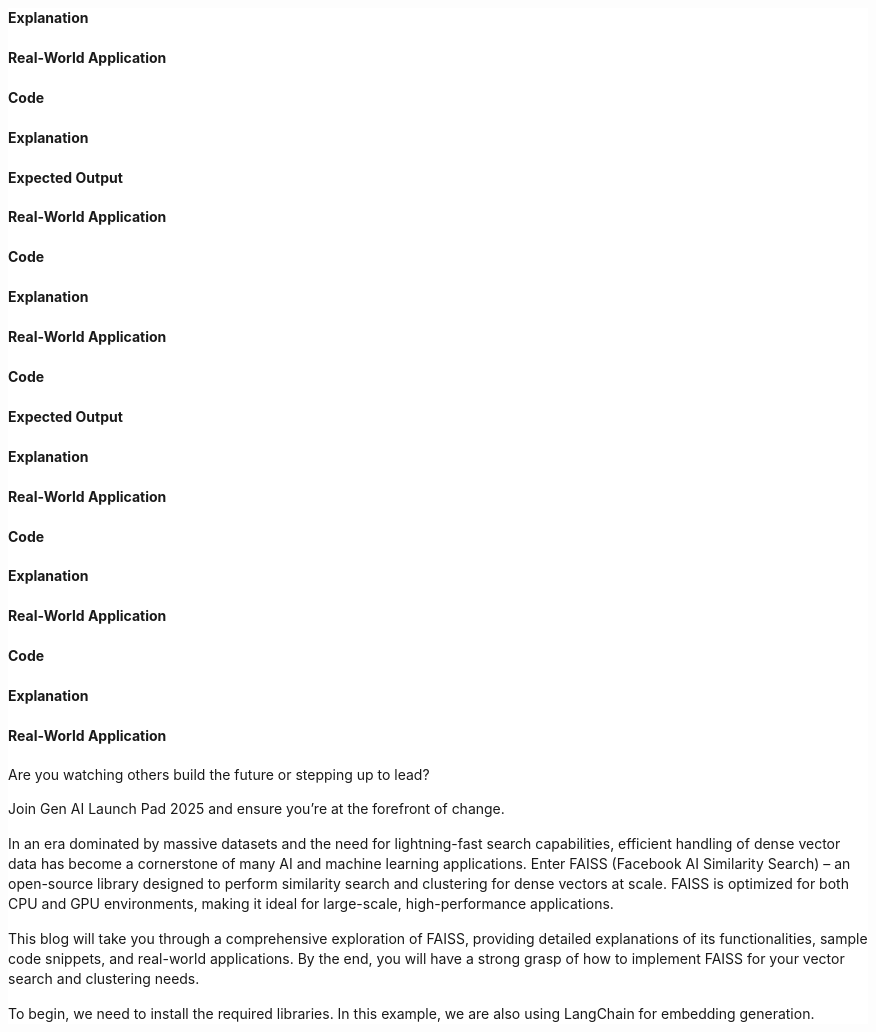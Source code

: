 #### Explanation

#### Real-World Application

#### Code

#### Explanation

#### Expected Output

#### Real-World Application

#### Code

#### Explanation

#### Real-World Application

#### Code

#### Expected Output

#### Explanation

#### Real-World Application

#### Code

#### Explanation

#### Real-World Application

#### Code

#### Explanation

#### Real-World Application

Are you watching others build the future or stepping up to lead?

Join Gen AI Launch Pad 2025 and ensure you’re at the forefront of change.

In an era dominated by massive datasets and the need for lightning-fast search capabilities, efficient handling of dense vector data has become a cornerstone of many AI and machine learning applications. Enter FAISS (Facebook AI Similarity Search) – an open-source library designed to perform similarity search and clustering for dense vectors at scale. FAISS is optimized for both CPU and GPU environments, making it ideal for large-scale, high-performance applications.

This blog will take you through a comprehensive exploration of FAISS, providing detailed explanations of its functionalities, sample code snippets, and real-world applications. By the end, you will have a strong grasp of how to implement FAISS for your vector search and clustering needs.

To begin, we need to install the required libraries. In this example, we are also using LangChain for embedding generation.
